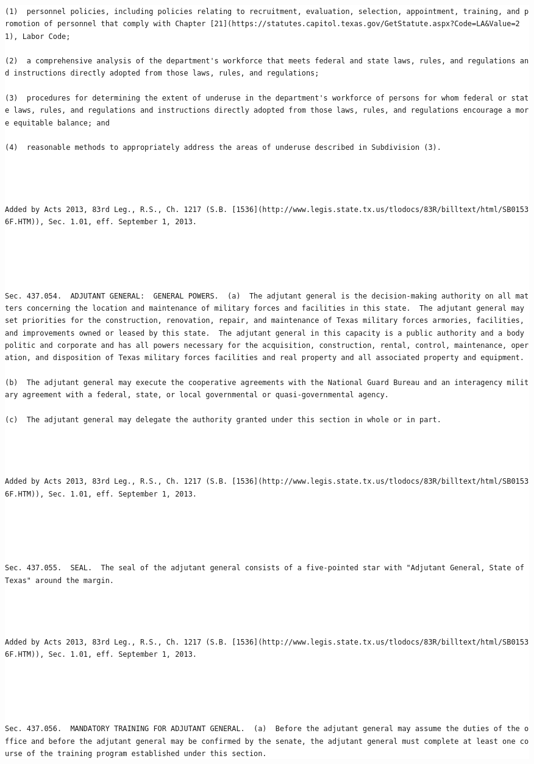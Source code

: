    (1)  personnel policies, including policies relating to recruitment, evaluation, selection, appointment, training, and promotion of personnel that comply with Chapter [21](https://statutes.capitol.texas.gov/GetStatute.aspx?Code=LA&Value=21), Labor Code;
    
    (2)  a comprehensive analysis of the department's workforce that meets federal and state laws, rules, and regulations and instructions directly adopted from those laws, rules, and regulations;
    
    (3)  procedures for determining the extent of underuse in the department's workforce of persons for whom federal or state laws, rules, and regulations and instructions directly adopted from those laws, rules, and regulations encourage a more equitable balance; and
    
    (4)  reasonable methods to appropriately address the areas of underuse described in Subdivision (3).
    
    
    
    
    Added by Acts 2013, 83rd Leg., R.S., Ch. 1217 (S.B. [1536](http://www.legis.state.tx.us/tlodocs/83R/billtext/html/SB01536F.HTM)), Sec. 1.01, eff. September 1, 2013.
    
    
    
    
    
    Sec. 437.054.  ADJUTANT GENERAL:  GENERAL POWERS.  (a)  The adjutant general is the decision-making authority on all matters concerning the location and maintenance of military forces and facilities in this state.  The adjutant general may set priorities for the construction, renovation, repair, and maintenance of Texas military forces armories, facilities, and improvements owned or leased by this state.  The adjutant general in this capacity is a public authority and a body politic and corporate and has all powers necessary for the acquisition, construction, rental, control, maintenance, operation, and disposition of Texas military forces facilities and real property and all associated property and equipment.
    
    (b)  The adjutant general may execute the cooperative agreements with the National Guard Bureau and an interagency military agreement with a federal, state, or local governmental or quasi-governmental agency.
    
    (c)  The adjutant general may delegate the authority granted under this section in whole or in part.
    
    
    
    
    Added by Acts 2013, 83rd Leg., R.S., Ch. 1217 (S.B. [1536](http://www.legis.state.tx.us/tlodocs/83R/billtext/html/SB01536F.HTM)), Sec. 1.01, eff. September 1, 2013.
    
    
    
    
    
    Sec. 437.055.  SEAL.  The seal of the adjutant general consists of a five-pointed star with "Adjutant General, State of Texas" around the margin.
    
    
    
    
    Added by Acts 2013, 83rd Leg., R.S., Ch. 1217 (S.B. [1536](http://www.legis.state.tx.us/tlodocs/83R/billtext/html/SB01536F.HTM)), Sec. 1.01, eff. September 1, 2013.
    
    
    
    
    
    Sec. 437.056.  MANDATORY TRAINING FOR ADJUTANT GENERAL.  (a)  Before the adjutant general may assume the duties of the office and before the adjutant general may be confirmed by the senate, the adjutant general must complete at least one course of the training program established under this section.
    